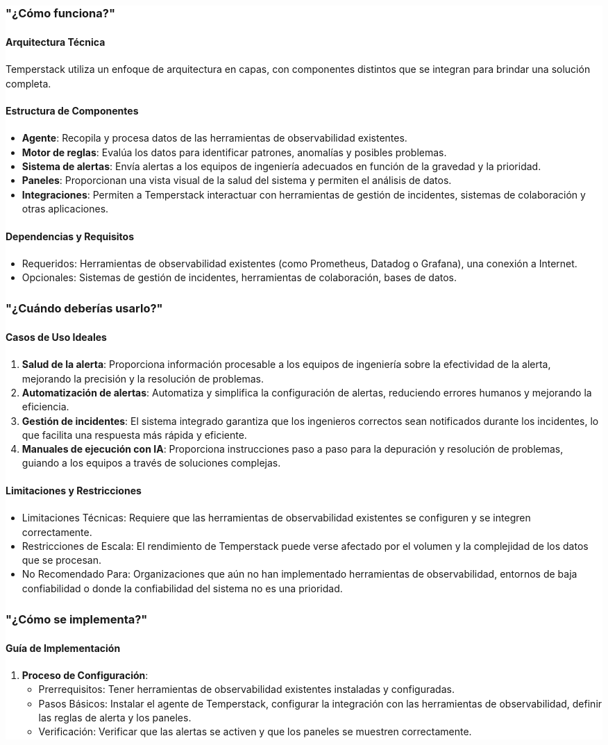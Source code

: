 ### "¿Cómo funciona?"

#### Arquitectura Técnica

Temperstack utiliza un enfoque de arquitectura en capas, con componentes distintos que se integran para brindar una solución completa.

#### Estructura de Componentes

- **Agente**: Recopila y procesa datos de las herramientas de observabilidad existentes.
- **Motor de reglas**: Evalúa los datos para identificar patrones, anomalías y posibles problemas.
- **Sistema de alertas**: Envía alertas a los equipos de ingeniería adecuados en función de la gravedad y la prioridad.
- **Paneles**: Proporcionan una vista visual de la salud del sistema y permiten el análisis de datos.
- **Integraciones**: Permiten a Temperstack interactuar con herramientas de gestión de incidentes, sistemas de colaboración y otras aplicaciones.

#### Dependencias y Requisitos

- Requeridos: Herramientas de observabilidad existentes (como Prometheus, Datadog o Grafana), una conexión a Internet.
- Opcionales: Sistemas de gestión de incidentes, herramientas de colaboración, bases de datos.

### "¿Cuándo deberías usarlo?"

#### Casos de Uso Ideales

1. **Salud de la alerta**: Proporciona información procesable a los equipos de ingeniería sobre la efectividad de la alerta, mejorando la precisión y la resolución de problemas.
2. **Automatización de alertas**: Automatiza y simplifica la configuración de alertas, reduciendo errores humanos y mejorando la eficiencia.
3. **Gestión de incidentes**: El sistema integrado garantiza que los ingenieros correctos sean notificados durante los incidentes, lo que facilita una respuesta más rápida y eficiente.
4. **Manuales de ejecución con IA**: Proporciona instrucciones paso a paso para la depuración y resolución de problemas, guiando a los equipos a través de soluciones complejas.

#### Limitaciones y Restricciones

- Limitaciones Técnicas: Requiere que las herramientas de observabilidad existentes se configuren y se integren correctamente.
- Restricciones de Escala: El rendimiento de Temperstack puede verse afectado por el volumen y la complejidad de los datos que se procesan.
- No Recomendado Para: Organizaciones que aún no han implementado herramientas de observabilidad, entornos de baja confiabilidad o donde la confiabilidad del sistema no es una prioridad.

### "¿Cómo se implementa?"

#### Guía de Implementación

1. **Proceso de Configuración**:
   - Prerrequisitos: Tener herramientas de observabilidad existentes instaladas y configuradas.
   - Pasos Básicos: Instalar el agente de Temperstack, configurar la integración con las herramientas de observabilidad, definir las reglas de alerta y los paneles.
   - Verificación: Verificar que las alertas se activen y que los paneles se muestren correctamente.
